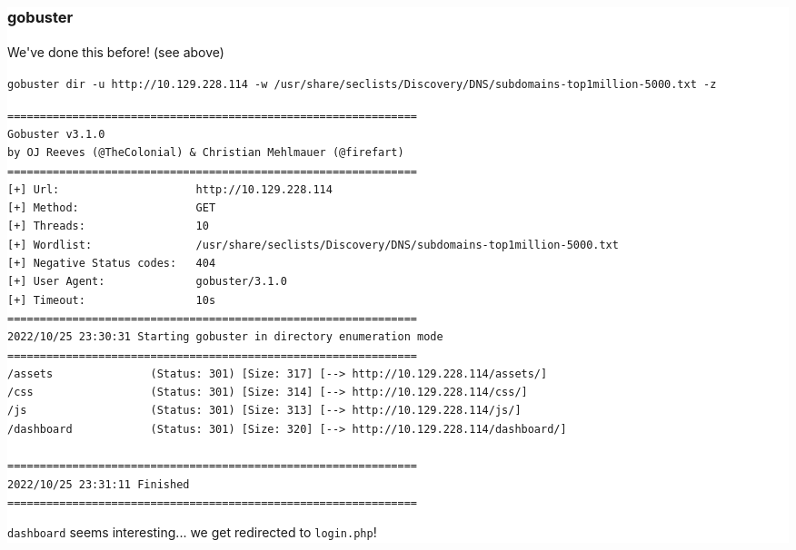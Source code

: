 ### gobuster
We've done this before! (see above)

`gobuster dir -u http://10.129.228.114 -w /usr/share/seclists/Discovery/DNS/subdomains-top1million-5000.txt -z`

```
===============================================================
Gobuster v3.1.0
by OJ Reeves (@TheColonial) & Christian Mehlmauer (@firefart)
===============================================================
[+] Url:                     http://10.129.228.114
[+] Method:                  GET
[+] Threads:                 10
[+] Wordlist:                /usr/share/seclists/Discovery/DNS/subdomains-top1million-5000.txt
[+] Negative Status codes:   404
[+] User Agent:              gobuster/3.1.0
[+] Timeout:                 10s
===============================================================
2022/10/25 23:30:31 Starting gobuster in directory enumeration mode
===============================================================
/assets               (Status: 301) [Size: 317] [--> http://10.129.228.114/assets/]
/css                  (Status: 301) [Size: 314] [--> http://10.129.228.114/css/]   
/js                   (Status: 301) [Size: 313] [--> http://10.129.228.114/js/]    
/dashboard            (Status: 301) [Size: 320] [--> http://10.129.228.114/dashboard/]
                                                                                      
===============================================================
2022/10/25 23:31:11 Finished
===============================================================
```

`dashboard` seems interesting... we get redirected to `login.php`!
